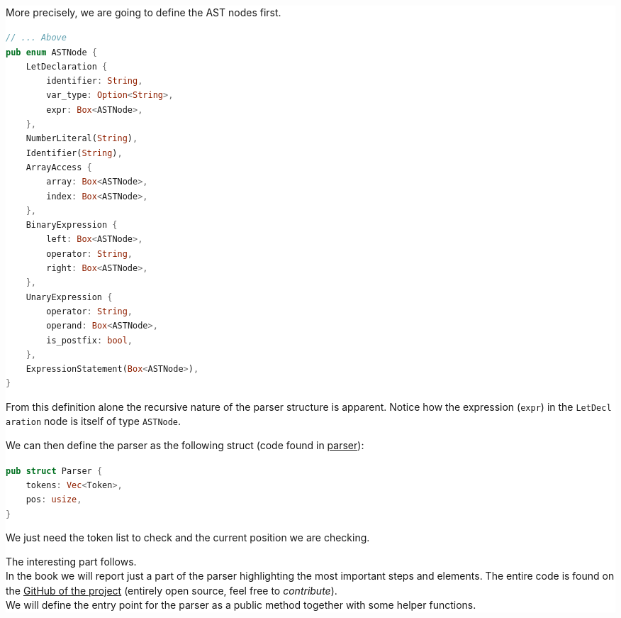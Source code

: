 More precisely, we are going to define the AST nodes first.

```rust,no_run,noplayground:types.rs
// ... Above
pub enum ASTNode {
    LetDeclaration {
        identifier: String,
        var_type: Option<String>,
        expr: Box<ASTNode>,
    },
    NumberLiteral(String),
    Identifier(String),
    ArrayAccess {
        array: Box<ASTNode>,
        index: Box<ASTNode>,
    },
    BinaryExpression {
        left: Box<ASTNode>,
        operator: String,
        right: Box<ASTNode>,
    },
    UnaryExpression {
        operator: String,
        operand: Box<ASTNode>,
        is_postfix: bool,
    },
    ExpressionStatement(Box<ASTNode>),
}
```

From this definition alone the recursive nature of the parser structure is
apparent.
Notice how the expression (`expr`) in the `LetDeclaration` node is itself of
type `ASTNode`.

We can then define the parser as the following struct (code found in [parser](https://github.com/Mitra98t/NovaScript/blob/main/src/parser.rs)):

```rust,no_run,noplayground:parser.rs
pub struct Parser {
    tokens: Vec<Token>,
    pos: usize,
}
```

We just need the token list to check and the current position we are checking.

The interesting part follows.  
In the book we will report just a part of the parser highlighting the most
important steps and elements.
The entire code is found on the [GitHub of the project](https://github.com/Mitra98t/NovaScript) (entirely open source, feel free to _contribute_).  
We will define the entry point for the parser as a public method together with
some helper functions.
